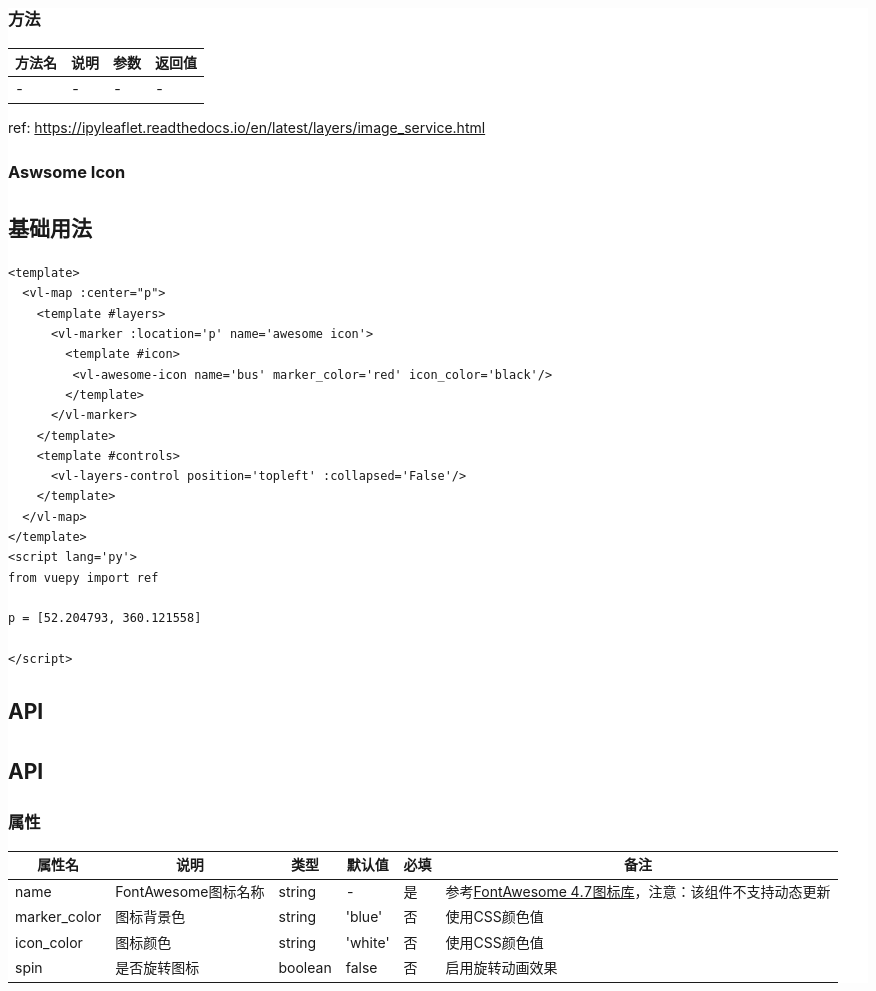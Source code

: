### 方法

| 方法名 | 说明 | 参数 | 返回值 |
|--------|------|------|--------|
| - | - | - | - |

ref: https://ipyleaflet.readthedocs.io/en/latest/layers/image_service.html


### Aswsome Icon 

## 基础用法

```vue
<template>
  <vl-map :center="p">
    <template #layers>
      <vl-marker :location='p' name='awesome icon'>
        <template #icon>
         <vl-awesome-icon name='bus' marker_color='red' icon_color='black'/>
        </template>
      </vl-marker>
    </template>
    <template #controls>
      <vl-layers-control position='topleft' :collapsed='False'/>
    </template>
  </vl-map>
</template>
<script lang='py'>
from vuepy import ref

p = [52.204793, 360.121558]

</script>

```

## API

## API

### 属性

| 属性名 | 说明 | 类型 | 默认值 | 必填 | 备注 |
|--------|------|------|--------|------|------|
| name | FontAwesome图标名称 | string | - | 是 | 参考[FontAwesome 4.7图标库](https://fontawesome.com/v4.7.0/icons)，注意：该组件不支持动态更新 |
| marker_color | 图标背景色 | string | 'blue' | 否 | 使用CSS颜色值 |
| icon_color | 图标颜色 | string | 'white' | 否 | 使用CSS颜色值 |
| spin | 是否旋转图标 | boolean | false | 否 | 启用旋转动画效果 |
